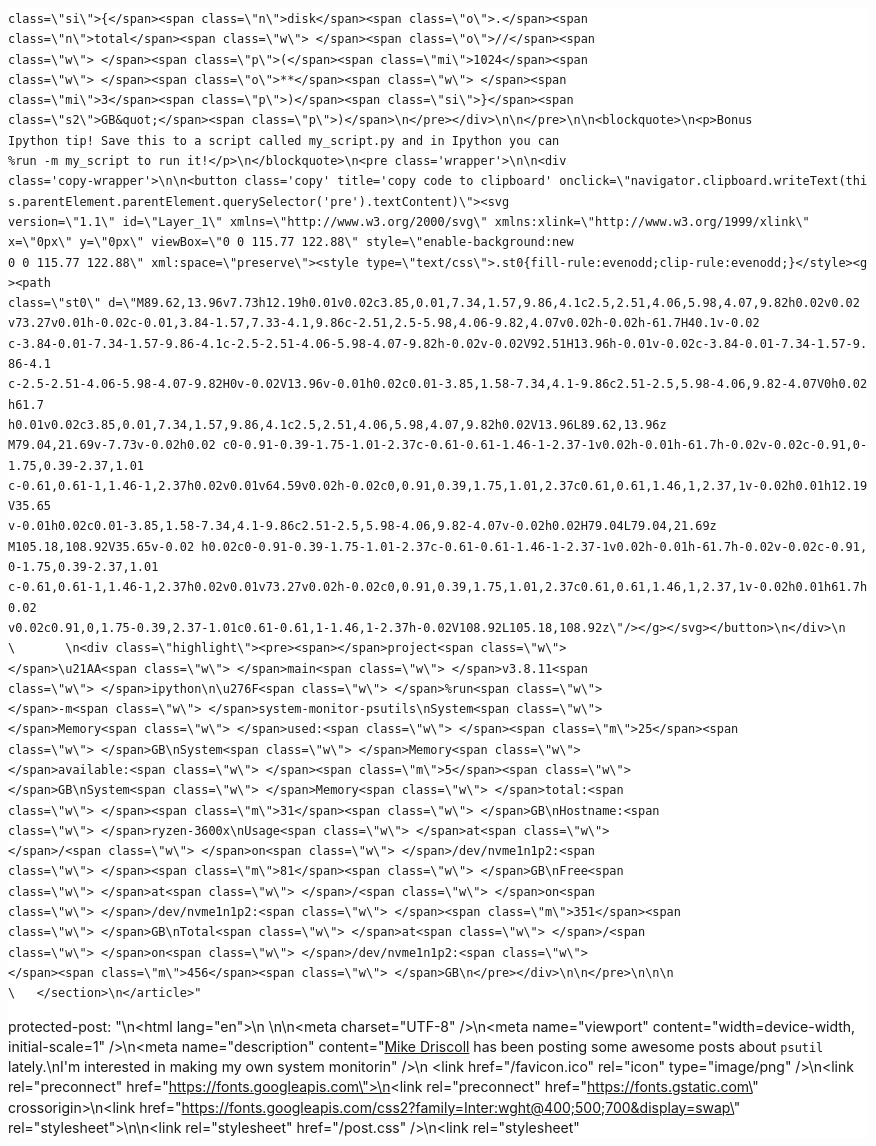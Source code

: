     class=\"si\">{</span><span class=\"n\">disk</span><span class=\"o\">.</span><span
    class=\"n\">total</span><span class=\"w\"> </span><span class=\"o\">//</span><span
    class=\"w\"> </span><span class=\"p\">(</span><span class=\"mi\">1024</span><span
    class=\"w\"> </span><span class=\"o\">**</span><span class=\"w\"> </span><span
    class=\"mi\">3</span><span class=\"p\">)</span><span class=\"si\">}</span><span
    class=\"s2\">GB&quot;</span><span class=\"p\">)</span>\n</pre></div>\n\n</pre>\n\n<blockquote>\n<p>Bonus
    Ipython tip! Save this to a script called my_script.py and in Ipython you can
    %run -m my_script to run it!</p>\n</blockquote>\n<pre class='wrapper'>\n\n<div
    class='copy-wrapper'>\n\n<button class='copy' title='copy code to clipboard' onclick=\"navigator.clipboard.writeText(this.parentElement.parentElement.querySelector('pre').textContent)\"><svg
    version=\"1.1\" id=\"Layer_1\" xmlns=\"http://www.w3.org/2000/svg\" xmlns:xlink=\"http://www.w3.org/1999/xlink\"
    x=\"0px\" y=\"0px\" viewBox=\"0 0 115.77 122.88\" style=\"enable-background:new
    0 0 115.77 122.88\" xml:space=\"preserve\"><style type=\"text/css\">.st0{fill-rule:evenodd;clip-rule:evenodd;}</style><g><path
    class=\"st0\" d=\"M89.62,13.96v7.73h12.19h0.01v0.02c3.85,0.01,7.34,1.57,9.86,4.1c2.5,2.51,4.06,5.98,4.07,9.82h0.02v0.02
    v73.27v0.01h-0.02c-0.01,3.84-1.57,7.33-4.1,9.86c-2.51,2.5-5.98,4.06-9.82,4.07v0.02h-0.02h-61.7H40.1v-0.02
    c-3.84-0.01-7.34-1.57-9.86-4.1c-2.5-2.51-4.06-5.98-4.07-9.82h-0.02v-0.02V92.51H13.96h-0.01v-0.02c-3.84-0.01-7.34-1.57-9.86-4.1
    c-2.5-2.51-4.06-5.98-4.07-9.82H0v-0.02V13.96v-0.01h0.02c0.01-3.85,1.58-7.34,4.1-9.86c2.51-2.5,5.98-4.06,9.82-4.07V0h0.02h61.7
    h0.01v0.02c3.85,0.01,7.34,1.57,9.86,4.1c2.5,2.51,4.06,5.98,4.07,9.82h0.02V13.96L89.62,13.96z
    M79.04,21.69v-7.73v-0.02h0.02 c0-0.91-0.39-1.75-1.01-2.37c-0.61-0.61-1.46-1-2.37-1v0.02h-0.01h-61.7h-0.02v-0.02c-0.91,0-1.75,0.39-2.37,1.01
    c-0.61,0.61-1,1.46-1,2.37h0.02v0.01v64.59v0.02h-0.02c0,0.91,0.39,1.75,1.01,2.37c0.61,0.61,1.46,1,2.37,1v-0.02h0.01h12.19V35.65
    v-0.01h0.02c0.01-3.85,1.58-7.34,4.1-9.86c2.51-2.5,5.98-4.06,9.82-4.07v-0.02h0.02H79.04L79.04,21.69z
    M105.18,108.92V35.65v-0.02 h0.02c0-0.91-0.39-1.75-1.01-2.37c-0.61-0.61-1.46-1-2.37-1v0.02h-0.01h-61.7h-0.02v-0.02c-0.91,0-1.75,0.39-2.37,1.01
    c-0.61,0.61-1,1.46-1,2.37h0.02v0.01v73.27v0.02h-0.02c0,0.91,0.39,1.75,1.01,2.37c0.61,0.61,1.46,1,2.37,1v-0.02h0.01h61.7h0.02
    v0.02c0.91,0,1.75-0.39,2.37-1.01c0.61-0.61,1-1.46,1-2.37h-0.02V108.92L105.18,108.92z\"/></g></svg></button>\n</div>\n
    \       \n<div class=\"highlight\"><pre><span></span>project<span class=\"w\">
    </span>\u21AA<span class=\"w\"> </span>main<span class=\"w\"> </span>v3.8.11<span
    class=\"w\"> </span>ipython\n\u276F<span class=\"w\"> </span>%run<span class=\"w\">
    </span>-m<span class=\"w\"> </span>system-monitor-psutils\nSystem<span class=\"w\">
    </span>Memory<span class=\"w\"> </span>used:<span class=\"w\"> </span><span class=\"m\">25</span><span
    class=\"w\"> </span>GB\nSystem<span class=\"w\"> </span>Memory<span class=\"w\">
    </span>available:<span class=\"w\"> </span><span class=\"m\">5</span><span class=\"w\">
    </span>GB\nSystem<span class=\"w\"> </span>Memory<span class=\"w\"> </span>total:<span
    class=\"w\"> </span><span class=\"m\">31</span><span class=\"w\"> </span>GB\nHostname:<span
    class=\"w\"> </span>ryzen-3600x\nUsage<span class=\"w\"> </span>at<span class=\"w\">
    </span>/<span class=\"w\"> </span>on<span class=\"w\"> </span>/dev/nvme1n1p2:<span
    class=\"w\"> </span><span class=\"m\">81</span><span class=\"w\"> </span>GB\nFree<span
    class=\"w\"> </span>at<span class=\"w\"> </span>/<span class=\"w\"> </span>on<span
    class=\"w\"> </span>/dev/nvme1n1p2:<span class=\"w\"> </span><span class=\"m\">351</span><span
    class=\"w\"> </span>GB\nTotal<span class=\"w\"> </span>at<span class=\"w\"> </span>/<span
    class=\"w\"> </span>on<span class=\"w\"> </span>/dev/nvme1n1p2:<span class=\"w\">
    </span><span class=\"m\">456</span><span class=\"w\"> </span>GB\n</pre></div>\n\n</pre>\n\n\n
    \   </section>\n</article>"
  protected-post: "<!DOCTYPE html>\n<html lang=\"en\">\n    <head>\n<title>Psutil-01</title>\n<meta
    charset=\"UTF-8\" />\n<meta name=\"viewport\" content=\"width=device-width, initial-scale=1\"
    />\n<meta name=\"description\" content=\"[Mike Driscoll](https://twitter.com/driscollis)
    has been posting some awesome posts about `psutil` lately.\nI&#x27;m interested
    in making my own system monitorin\" />\n <link href=\"/favicon.ico\" rel=\"icon\"
    type=\"image/png\" />\n<link rel=\"preconnect\" href=\"https://fonts.googleapis.com\">\n<link
    rel=\"preconnect\" href=\"https://fonts.gstatic.com\" crossorigin>\n<link href=\"https://fonts.googleapis.com/css2?family=Inter:wght@400;500;700&display=swap\"
    rel=\"stylesheet\">\n\n<link rel=\"stylesheet\" href=\"/post.css\" />\n<link rel=\"stylesheet\"